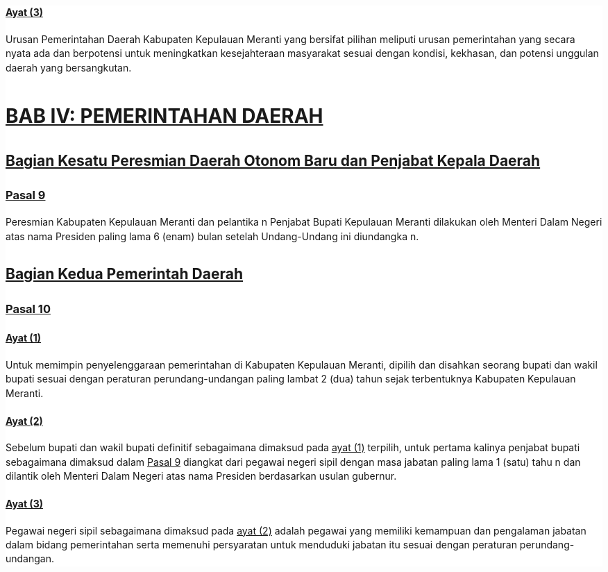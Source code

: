 #### [Ayat (3)](http://example.org/legal/peraturan/uu/2009/12/pasal/0008/versi/20090116/ayat/0003)
Urusan Pemerintahan Daerah Kabupaten Kepulauan Meranti yang bersifat pilihan meliputi urusan pemerintahan yang secara nyata ada dan berpotensi untuk meningkatkan kesejahteraan masyarakat sesuai dengan kondisi, kekhasan, dan potensi unggulan daerah yang bersangkutan.
 


# [BAB IV: PEMERINTAHAN DAERAH](http://example.org/legal/peraturan/uu/2009/12/bab/0004)

## [Bagian Kesatu Peresmian Daerah Otonom Baru dan Penjabat Kepala Daerah](http://example.org/legal/peraturan/uu/2009/12/bab/0004/bagian/0001)

### [Pasal 9](http://example.org/legal/peraturan/uu/2009/12/pasal/0009)
Peresmian Kabupaten Kepulauan Meranti dan pelantika n Penjabat Bupati Kepulauan Meranti dilakukan oleh Menteri Dalam Negeri atas nama Presiden paling lama 6 (enam) bulan setelah Undang-Undang ini diundangka n.



## [Bagian Kedua Pemerintah Daerah](http://example.org/legal/peraturan/uu/2009/12/bab/0004/bagian/0002)

### [Pasal 10](http://example.org/legal/peraturan/uu/2009/12/pasal/0010)

#### [Ayat (1)](http://example.org/legal/peraturan/uu/2009/12/pasal/0010/versi/20090116/ayat/0001)
Untuk memimpin penyelenggaraan pemerintahan di Kabupaten Kepulauan Meranti, dipilih dan disahkan seorang bupati dan wakil bupati sesuai dengan peraturan perundang-undangan paling lambat 2 (dua) tahun sejak terbentuknya Kabupaten Kepulauan Meranti.

#### [Ayat (2)](http://example.org/legal/peraturan/uu/2009/12/pasal/0010/versi/20090116/ayat/0002)
Sebelum bupati dan wakil bupati definitif sebagaimana dimaksud pada [ayat (1)](http://example.org/legal/peraturan/uu/2009/12/pasal/0010/versi/20090116/ayat/0001) terpilih, untuk pertama kalinya penjabat bupati sebagaimana dimaksud dalam [Pasal 9](http://example.org/legal/peraturan/uu/2009/12/pasal/0009) diangkat dari pegawai negeri sipil dengan masa jabatan paling lama 1 (satu) tahu n dan dilantik oleh Menteri Dalam Negeri atas nama Presiden berdasarkan usulan gubernur.

#### [Ayat (3)](http://example.org/legal/peraturan/uu/2009/12/pasal/0010/versi/20090116/ayat/0003)
Pegawai negeri sipil sebagaimana dimaksud pada [ayat (2)](http://example.org/legal/peraturan/uu/2009/12/pasal/0010/versi/20090116/ayat/0002) adalah pegawai yang memiliki kemampuan dan pengalaman jabatan dalam bidang pemerintahan serta memenuhi persyaratan untuk menduduki jabatan itu sesuai dengan peraturan perundang- undangan.
